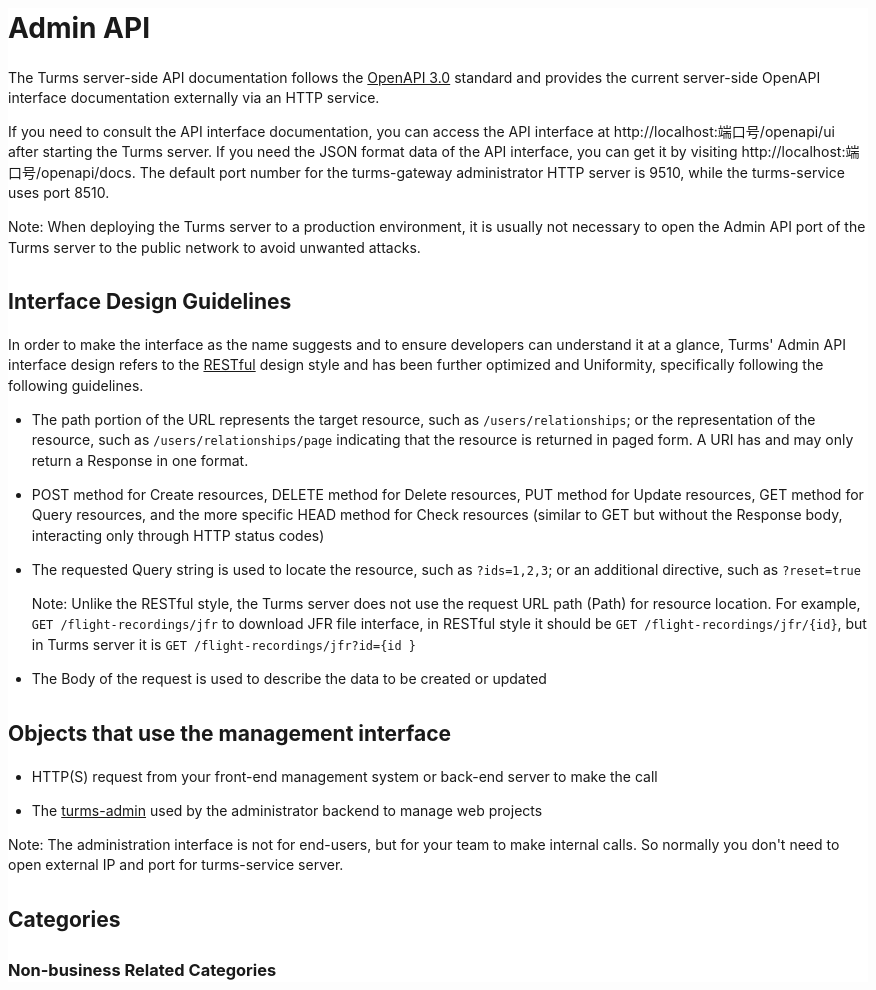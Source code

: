 # Admin API

The Turms server-side API documentation follows the [OpenAPI 3.0](https://swagger.io/specification) standard and provides the current server-side OpenAPI interface documentation externally via an HTTP service.

If you need to consult the API interface documentation, you can access the API interface at http://localhost:端口号/openapi/ui after starting the Turms server. If you need the JSON format data of the API interface, you can get it by visiting http://localhost:端口号/openapi/docs. The default port number for the turms-gateway administrator HTTP server is 9510, while the turms-service uses port 8510.

Note: When deploying the Turms server to a production environment, it is usually not necessary to open the Admin API port of the Turms server to the public network to avoid unwanted attacks.

## Interface Design Guidelines

In order to make the interface as the name suggests and to ensure developers can understand it at a glance, Turms' Admin API interface design refers to the [RESTful](https://en.wikipedia.org/wiki/Representational_state_transfer) design style and has been further optimized and Uniformity, specifically following the following guidelines.

* The path portion of the URL represents the target resource, such as `/users/relationships`; or the representation of the resource, such as `/users/relationships/page` indicating that the resource is returned in paged form. A URI has and may only return a Response in one format.

* POST method for Create resources, DELETE method for Delete resources, PUT method for Update resources, GET method for Query resources, and the more specific HEAD method for Check resources (similar to GET but without the Response body, interacting only through HTTP status codes)

* The requested Query string is used to locate the resource, such as `?ids=1,2,3`; or an additional directive, such as `?reset=true`

  Note: Unlike the RESTful style, the Turms server does not use the request URL path (Path) for resource location. For example, `GET /flight-recordings/jfr` to download JFR file interface, in RESTful style it should be `GET /flight-recordings/jfr/{id}`, but in Turms server it is `GET /flight-recordings/jfr?id={id }`

* The Body of the request is used to describe the data to be created or updated

## Objects that use the management interface

* HTTP(S) request from your front-end management system or back-end server to make the call

* The [turms-admin](https://github.com/turms-im/turms/tree/develop/turms-admin) used by the administrator backend to manage web projects

Note: The administration interface is not for end-users, but for your team to make internal calls. So normally you don't need to open external IP and port for turms-service server.

## Categories

### Non-business Related Categories
